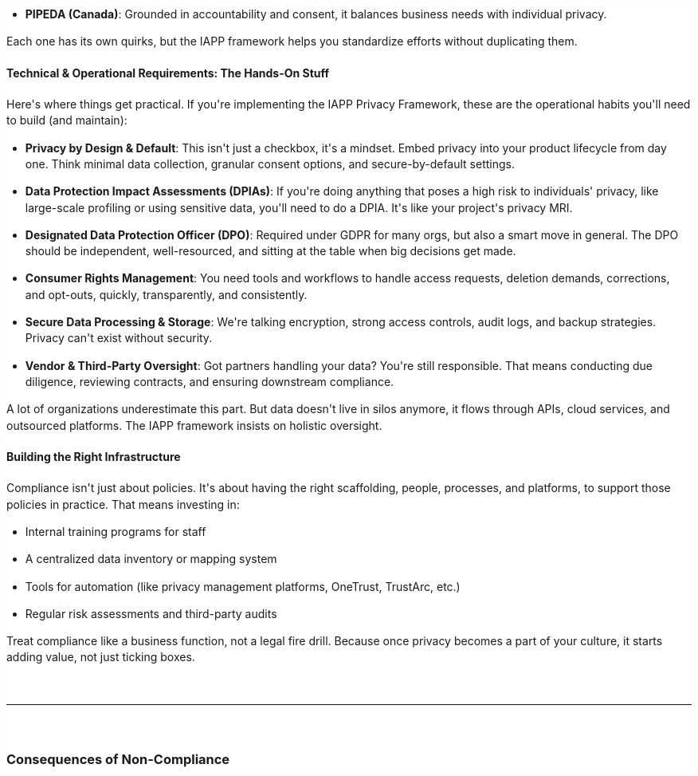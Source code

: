 -   **PIPEDA (Canada)**: Grounded in accountability and consent, it balances business needs with individual privacy.

Each one has its own quirks, but the IAPP framework helps you standardize efforts without duplicating them.

#### Technical & Operational Requirements: The Hands-On Stuff

Here's where things get practical. If you're implementing the IAPP Privacy Framework, these are the operational habits you'll need to build (and maintain):

-   **Privacy by Design & Default**: This isn't just a checkbox, it's a mindset. Embed privacy into your product lifecycle from day one. Think minimal data collection, granular consent options, and secure-by-default settings.

-   **Data Protection Impact Assessments (DPIAs)**: If you're doing anything that poses a high risk to individuals' privacy, like large-scale profiling or using sensitive data, you'll need to do a DPIA. It's like your project's privacy MRI.

-   **Designated Data Protection Officer (DPO)**: Required under GDPR for many orgs, but also a smart move in general. The DPO should be independent, well-resourced, and sitting at the table when big decisions get made.

-   **Consumer Rights Management**: You need tools and workflows to handle access requests, deletion demands, corrections, and opt-outs, quickly, transparently, and consistently.

-   **Secure Data Processing & Storage**: We're talking encryption, strong access controls, audit logs, and backup strategies. Privacy can't exist without security.

-   **Vendor & Third-Party Oversight**: Got partners handling your data? You're still responsible. That means conducting due diligence, reviewing contracts, and ensuring downstream compliance.

A lot of organizations underestimate this part. But data doesn't live in silos anymore, it flows through APIs, cloud services, and outsourced platforms. The IAPP framework insists on holistic oversight.

#### Building the Right Infrastructure

Compliance isn't just about policies. It's about having the right scaffolding, people, processes, and platforms, to support those policies in practice. That means investing in:

-   Internal training programs for staff

-   A centralized data inventory or mapping system

-   Tools for automation (like privacy management platforms, OneTrust, TrustArc, etc.)

-   Regular risk assessments and third-party audits

Treat compliance like a business function, not a legal fire drill. Because once privacy becomes a part of your culture, it starts adding value, not just ticking boxes.

&nbsp;
* * * * *
&nbsp;

### Consequences of Non-Compliance
